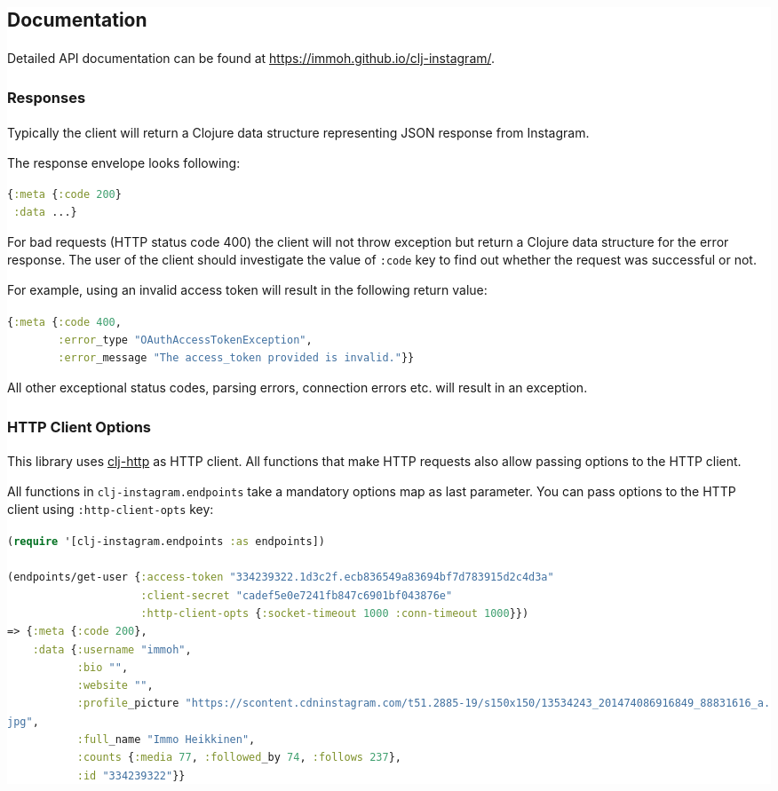 ```clj
```

## Documentation

Detailed API documentation can be found at https://immoh.github.io/clj-instagram/.


### Responses

Typically the client will return a Clojure data structure representing JSON
response from Instagram. 

The response envelope looks following:

```clj
{:meta {:code 200}
 :data ...}
```

For bad requests (HTTP status code 400) the client will not throw
exception but return a Clojure data structure for the error response.
The user of the client should investigate the value of `:code` key to
find out whether the request was successful or not.

For example, using an invalid access token will result in the following
return value:

```clj
{:meta {:code 400, 
        :error_type "OAuthAccessTokenException", 
        :error_message "The access_token provided is invalid."}}
```

All other exceptional status codes, parsing errors, connection errors etc.
will result in an exception.


### HTTP Client Options

This library uses [clj-http](https://github.com/dakrone/clj-http) as 
HTTP client. All functions that make HTTP requests also allow passing 
options to the HTTP client.

All functions in `clj-instagram.endpoints` take a mandatory options map 
as last parameter. You can pass options to the HTTP client using
`:http-client-opts` key:

```clj
(require '[clj-instagram.endpoints :as endpoints])

(endpoints/get-user {:access-token "334239322.1d3c2f.ecb836549a83694bf7d783915d2c4d3a"
                     :client-secret "cadef5e0e7241fb847c6901bf043876e"
                     :http-client-opts {:socket-timeout 1000 :conn-timeout 1000}})
=> {:meta {:code 200},
    :data {:username "immoh",
           :bio "",
           :website "",
           :profile_picture "https://scontent.cdninstagram.com/t51.2885-19/s150x150/13534243_201474086916849_88831616_a.jpg",
           :full_name "Immo Heikkinen",
           :counts {:media 77, :followed_by 74, :follows 237},
           :id "334239322"}}
```
